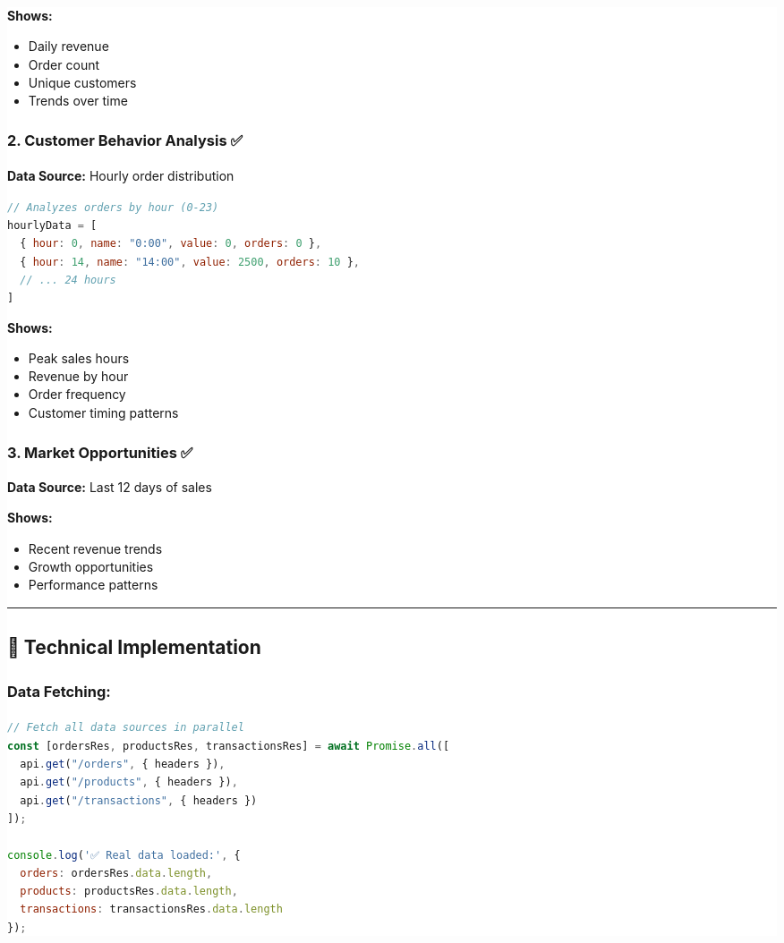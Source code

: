 **Shows:**
- Daily revenue
- Order count
- Unique customers
- Trends over time

### **2. Customer Behavior Analysis** ✅
**Data Source:** Hourly order distribution

```javascript
// Analyzes orders by hour (0-23)
hourlyData = [
  { hour: 0, name: "0:00", value: 0, orders: 0 },
  { hour: 14, name: "14:00", value: 2500, orders: 10 },
  // ... 24 hours
]
```

**Shows:**
- Peak sales hours
- Revenue by hour
- Order frequency
- Customer timing patterns

### **3. Market Opportunities** ✅
**Data Source:** Last 12 days of sales

**Shows:**
- Recent revenue trends
- Growth opportunities
- Performance patterns

---

## 🔧 Technical Implementation

### **Data Fetching:**

```javascript
// Fetch all data sources in parallel
const [ordersRes, productsRes, transactionsRes] = await Promise.all([
  api.get("/orders", { headers }),
  api.get("/products", { headers }),
  api.get("/transactions", { headers })
]);

console.log('✅ Real data loaded:', {
  orders: ordersRes.data.length,
  products: productsRes.data.length,
  transactions: transactionsRes.data.length
});
```
